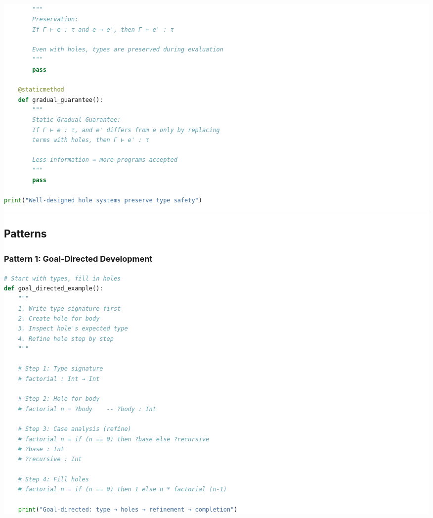 ```python
        """
        Preservation:
        If Γ ⊢ e : τ and e → e', then Γ ⊢ e' : τ

        Even with holes, types are preserved during evaluation
        """
        pass

    @staticmethod
    def gradual_guarantee():
        """
        Static Gradual Guarantee:
        If Γ ⊢ e : τ, and e' differs from e only by replacing
        terms with holes, then Γ ⊢ e' : τ

        Less information ⇒ more programs accepted
        """
        pass

print("Well-designed hole systems preserve type safety")
```

---

## Patterns

### Pattern 1: Goal-Directed Development

```python
# Start with types, fill in holes
def goal_directed_example():
    """
    1. Write type signature first
    2. Create hole for body
    3. Inspect hole's expected type
    4. Refine hole step by step
    """

    # Step 1: Type signature
    # factorial : Int → Int

    # Step 2: Hole for body
    # factorial n = ?body    -- ?body : Int

    # Step 3: Case analysis (refine)
    # factorial n = if (n == 0) then ?base else ?recursive
    # ?base : Int
    # ?recursive : Int

    # Step 4: Fill holes
    # factorial n = if (n == 0) then 1 else n * factorial (n-1)

    print("Goal-directed: type → holes → refinement → completion")
```
